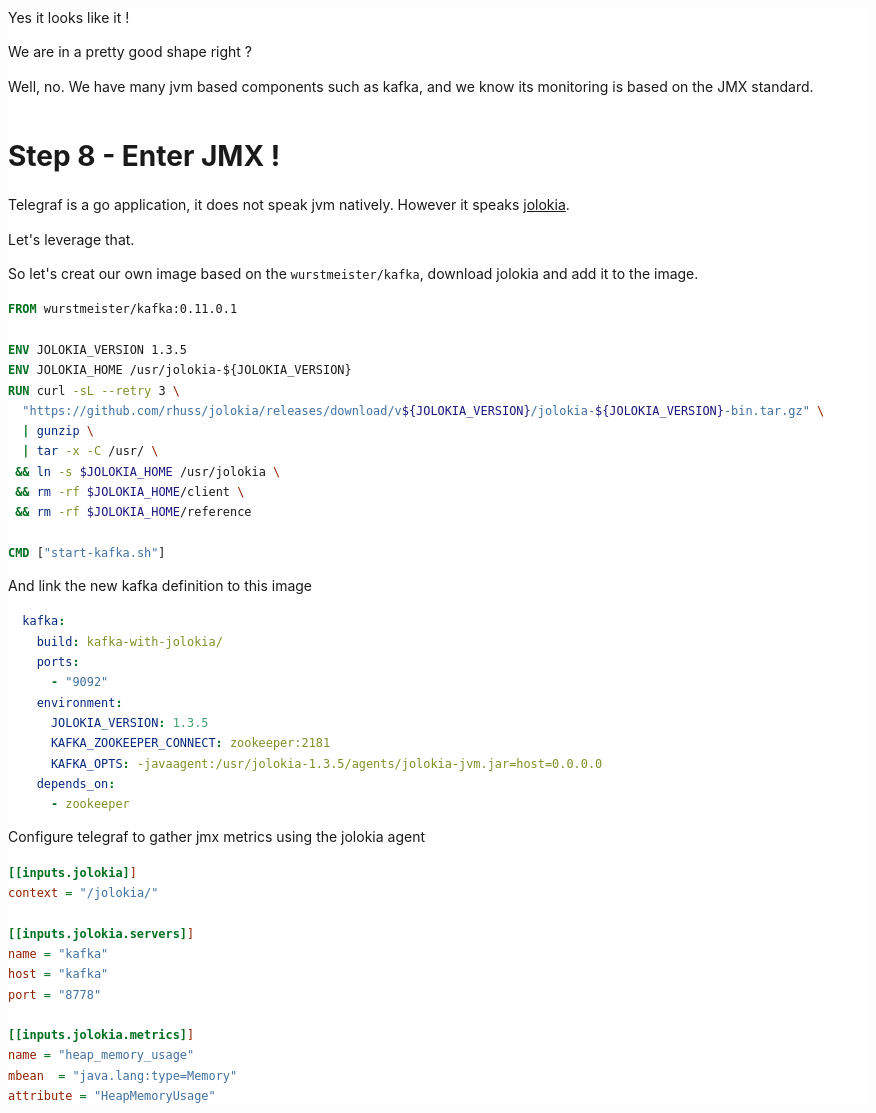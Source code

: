 ```bash
```

Yes it looks like it !

We are in a pretty good shape right ?

Well, no. We have many jvm based components such as kafka, and we know its monitoring is based on the JMX standard.


# Step 8 - Enter JMX !

Telegraf is a go application, it does not speak jvm natively. However it speaks [jolokia](https://jolokia.org/).

Let's leverage that.

So let's creat our own image based on the `wurstmeister/kafka`, download jolokia and add it to the image.

```Dockerfile
FROM wurstmeister/kafka:0.11.0.1

ENV JOLOKIA_VERSION 1.3.5
ENV JOLOKIA_HOME /usr/jolokia-${JOLOKIA_VERSION}
RUN curl -sL --retry 3 \
  "https://github.com/rhuss/jolokia/releases/download/v${JOLOKIA_VERSION}/jolokia-${JOLOKIA_VERSION}-bin.tar.gz" \
  | gunzip \
  | tar -x -C /usr/ \
 && ln -s $JOLOKIA_HOME /usr/jolokia \
 && rm -rf $JOLOKIA_HOME/client \
 && rm -rf $JOLOKIA_HOME/reference

CMD ["start-kafka.sh"]
```

And link the new kafka definition to this image

```yaml
  kafka:
    build: kafka-with-jolokia/
    ports:
      - "9092"
    environment:
      JOLOKIA_VERSION: 1.3.5
      KAFKA_ZOOKEEPER_CONNECT: zookeeper:2181
      KAFKA_OPTS: -javaagent:/usr/jolokia-1.3.5/agents/jolokia-jvm.jar=host=0.0.0.0
    depends_on:
      - zookeeper
```

Configure telegraf to gather jmx metrics using the jolokia agent

```ini
[[inputs.jolokia]]
context = "/jolokia/"

[[inputs.jolokia.servers]]
name = "kafka"
host = "kafka"
port = "8778"

[[inputs.jolokia.metrics]]
name = "heap_memory_usage"
mbean  = "java.lang:type=Memory"
attribute = "HeapMemoryUsage"

```